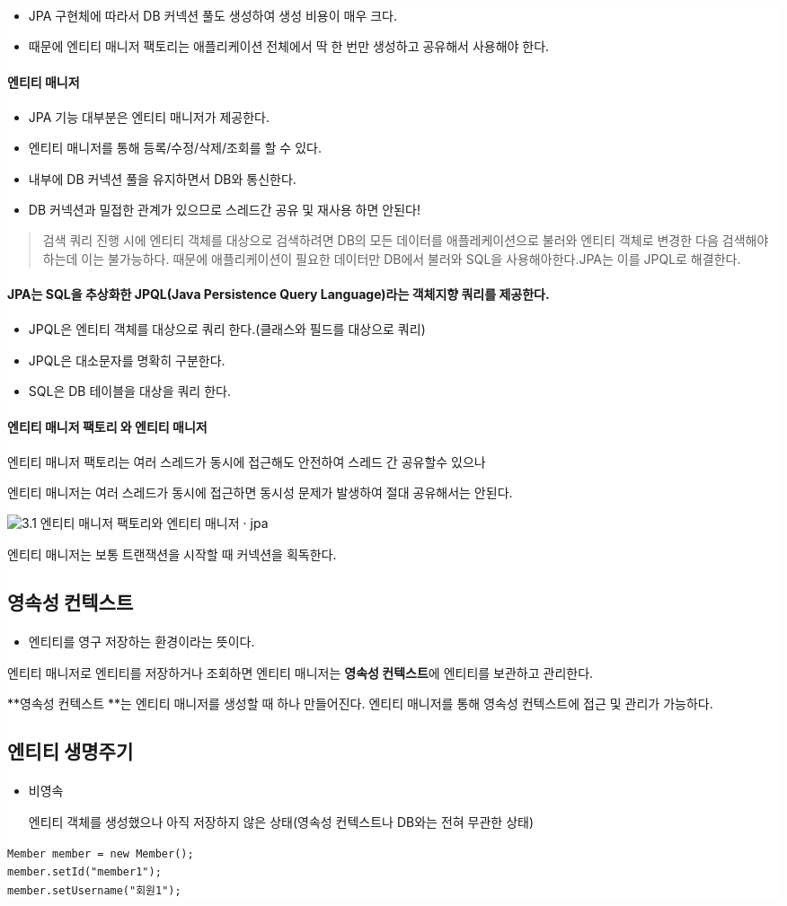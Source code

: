 - JPA 구현체에 따라서 DB 커넥션 풀도 생성하여 생성 비용이 매우 크다.

- 때문에 엔티티 매니저 팩토리는 애플리케이션 전체에서 딱 한 번만 생성하고 공유해서 사용해야 한다.

#### 엔티티 매니저

- JPA 기능 대부분은 엔티티 매니저가 제공한다.

- 엔티티 매니저를 통해 등록/수정/삭제/조회를 할 수 있다.

- 내부에 DB 커넥션 풀을 유지하면서 DB와 통신한다.

- DB 커넥션과 밀접한 관계가 있으므로 스레드간 공유 및 재사용 하면 안된다!





> 검색 쿼리 진행 시에 엔티티 객체를 대상으로 검색하려면 DB의 모든 데이터를 애플레케이션으로 불러와 엔티티 객체로 변경한 다음 검색해야 하는데 이는 불가능하다. 때문에 애플리케이션이 필요한 데이터만 DB에서 불러와 SQL을 사용해아한다.JPA는 이를 JPQL로 해결한다.



#### JPA는 SQL을 추상화한 JPQL(Java Persistence Query Language)라는 객체지향 쿼리를 제공한다.

- JPQL은 엔티티 객체를 대상으로 쿼리 한다.(클래스와 필드를 대상으로 쿼리)

- JPQL은 대소문자를 명확히 구분한다.

- SQL은 DB 테이블을 대상을 쿼리 한다.



#### 엔티티 매니저 팩토리 와 엔티티 매니저

엔티티 매니저 팩토리는 여러 스레드가 동시에 접근해도 안전하여 스레드 간 공유할수 있으나

엔티티 매니저는 여러 스레드가 동시에 접근하면 동시성 문제가 발생하여 절대 공유해서는 안된다.

![3.1 엔티티 매니저 팩토리와 엔티티 매니저 · jpa](https://ultrakain.gitbooks.io/jpa/content/chapter3/images/JPA_3_1.png)

엔티티 매니저는 보통 트랜잭션을 시작할 때 커넥션을 획독한다.



## 영속성 컨텍스트

- 엔티티를 영구 저장하는 환경이라는 뜻이다.

엔티티 매니저로 엔티티를 저장하거나 조회하면 엔티티 매니저는 **영속성 컨텍스트**에 엔티티를 보관하고 관리한다.

**영속성 컨텍스트 **는 엔티티 매니저를 생성할 때 하나 만들어진다. 엔티티 매니저를 통해 영속성 컨텍스트에 접근 및 관리가 가능하다.



## 엔티티 생명주기

- 비영속

 	엔티티 객체를 생성했으나 아직 저장하지 않은 상태(영속성 컨텍스트나 DB와는 전혀 무관한 상태)

```
Member member = new Member();
member.setId("member1");
member.setUsername("회원1");
```

